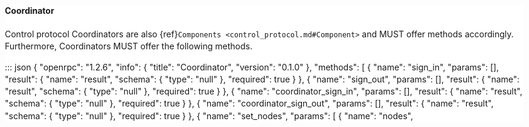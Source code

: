 
#### Coordinator

Control protocol Coordinators are also {ref}`Components <control_protocol.md#Component>` and MUST offer methods accordingly.
Furthermore, Coordinators MUST offer the following methods.

::: json
{
    "openrpc": "1.2.6",
    "info": {
        "title": "Coordinator",
        "version": "0.1.0"
    },
    "methods": [
        {
            "name": "sign_in",
            "params": [],
            "result": {
                "name": "result",
                "schema": {
                    "type": "null"
                },
                "required": true
            }
        },
        {
            "name": "sign_out",
            "params": [],
            "result": {
                "name": "result",
                "schema": {
                    "type": "null"
                },
                "required": true
            }
        },
        {
            "name": "coordinator_sign_in",
            "params": [],
            "result": {
                "name": "result",
                "schema": {
                    "type": "null"
                },
                "required": true
            }
        },
        {
            "name": "coordinator_sign_out",
            "params": [],
            "result": {
                "name": "result",
                "schema": {
                    "type": "null"
                },
                "required": true
            }
        },
        {
            "name": "set_nodes",
            "params": [
                {
                    "name": "nodes",